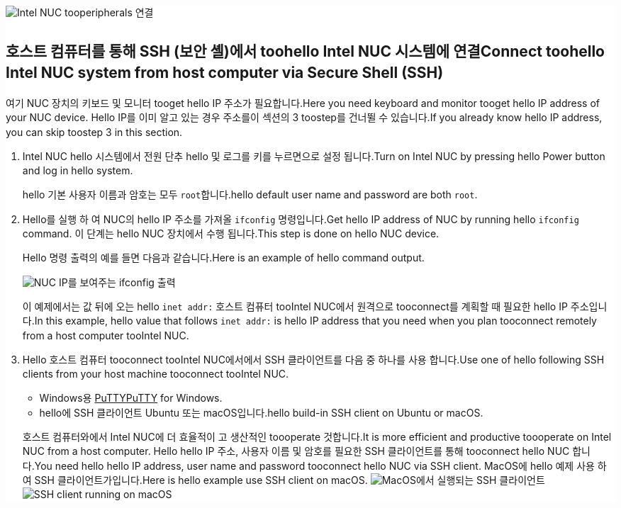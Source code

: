 ![Intel NUC tooperipherals 연결](media/iot-hub-gateway-kit-lessons/lesson1/nuc.png)

## <a name="connect-toohello-intel-nuc-system-from-host-computer-via-secure-shell-ssh"></a><span data-ttu-id="0b39d-129">호스트 컴퓨터를 통해 SSH (보안 셸)에서 toohello Intel NUC 시스템에 연결</span><span class="sxs-lookup"><span data-stu-id="0b39d-129">Connect toohello Intel NUC system from host computer via Secure Shell (SSH)</span></span>

<span data-ttu-id="0b39d-130">여기 NUC 장치의 키보드 및 모니터 tooget hello IP 주소가 필요합니다.</span><span class="sxs-lookup"><span data-stu-id="0b39d-130">Here you need keyboard and monitor tooget hello IP address of your NUC device.</span></span> <span data-ttu-id="0b39d-131">Hello IP를 이미 알고 있는 경우 주소를이 섹션의 3 toostep를 건너뛸 수 있습니다.</span><span class="sxs-lookup"><span data-stu-id="0b39d-131">If you already know hello IP address, you can skip toostep 3 in this section.</span></span>

1. <span data-ttu-id="0b39d-132">Intel NUC hello 시스템에서 전원 단추 hello 및 로그를 키를 누르면으로 설정 됩니다.</span><span class="sxs-lookup"><span data-stu-id="0b39d-132">Turn on Intel NUC by pressing hello Power button and log in hello system.</span></span>

   <span data-ttu-id="0b39d-133">hello 기본 사용자 이름과 암호는 모두 `root`합니다.</span><span class="sxs-lookup"><span data-stu-id="0b39d-133">hello default user name and password are both `root`.</span></span>

2. <span data-ttu-id="0b39d-134">Hello를 실행 하 여 NUC의 hello IP 주소를 가져올 `ifconfig` 명령입니다.</span><span class="sxs-lookup"><span data-stu-id="0b39d-134">Get hello IP address of NUC by running hello `ifconfig` command.</span></span> <span data-ttu-id="0b39d-135">이 단계는 hello NUC 장치에서 수행 됩니다.</span><span class="sxs-lookup"><span data-stu-id="0b39d-135">This step is done on hello NUC device.</span></span>

   <span data-ttu-id="0b39d-136">Hello 명령 출력의 예를 들면 다음과 같습니다.</span><span class="sxs-lookup"><span data-stu-id="0b39d-136">Here is an example of hello command output.</span></span>

   ![NUC IP를 보여주는 ifconfig 출력](media/iot-hub-gateway-kit-lessons/lesson1/ifconfig.png)

   <span data-ttu-id="0b39d-138">이 예제에서는 값 뒤에 오는 hello `inet addr:` 호스트 컴퓨터 tooIntel NUC에서 원격으로 tooconnect를 계획할 때 필요한 hello IP 주소입니다.</span><span class="sxs-lookup"><span data-stu-id="0b39d-138">In this example, hello value that follows `inet addr:` is hello IP address that you need when you plan tooconnect remotely from a host computer tooIntel NUC.</span></span>

3. <span data-ttu-id="0b39d-139">Hello 호스트 컴퓨터 tooconnect tooIntel NUC에서에서 SSH 클라이언트를 다음 중 하나를 사용 합니다.</span><span class="sxs-lookup"><span data-stu-id="0b39d-139">Use one of hello following SSH clients from your host machine tooconnect tooIntel NUC.</span></span>

   - <span data-ttu-id="0b39d-140">Windows용 [PuTTY](http://www.putty.org/)</span><span class="sxs-lookup"><span data-stu-id="0b39d-140">[PuTTY](http://www.putty.org/) for Windows.</span></span>
   - <span data-ttu-id="0b39d-141">hello에 SSH 클라이언트 Ubuntu 또는 macOS입니다.</span><span class="sxs-lookup"><span data-stu-id="0b39d-141">hello build-in SSH client on Ubuntu or macOS.</span></span>

   <span data-ttu-id="0b39d-142">호스트 컴퓨터와에서 Intel NUC에 더 효율적이 고 생산적인 toooperate 것합니다.</span><span class="sxs-lookup"><span data-stu-id="0b39d-142">It is more efficient and productive toooperate on Intel NUC from a host computer.</span></span> <span data-ttu-id="0b39d-143">Hello hello IP 주소, 사용자 이름 및 암호를 필요한 SSH 클라이언트를 통해 tooconnect hello NUC 합니다.</span><span class="sxs-lookup"><span data-stu-id="0b39d-143">You need hello hello IP address, user name and password tooconnect hello NUC via SSH client.</span></span> <span data-ttu-id="0b39d-144">MacOS에 hello 예제 사용 하 여 SSH 클라이언트가입니다.</span><span class="sxs-lookup"><span data-stu-id="0b39d-144">Here is hello example use SSH client on macOS.</span></span>
   <span data-ttu-id="0b39d-145">![MacOS에서 실행되는 SSH 클라이언트](media/iot-hub-gateway-kit-lessons/lesson1/ssh.png)</span><span class="sxs-lookup"><span data-stu-id="0b39d-145">![SSH client running on macOS](media/iot-hub-gateway-kit-lessons/lesson1/ssh.png)</span></span>

